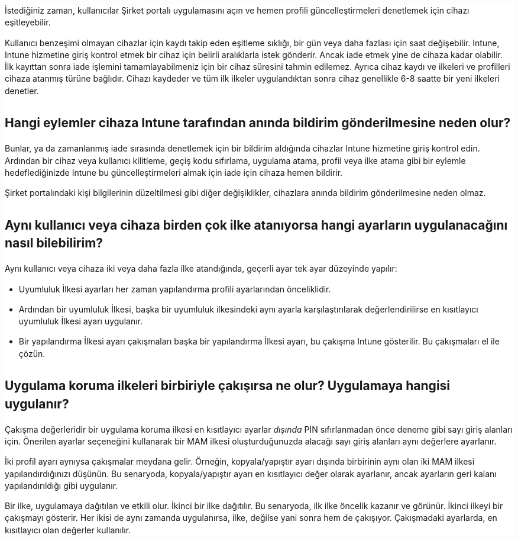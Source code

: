 İstediğiniz zaman, kullanıcılar Şirket portalı uygulamasını açın ve hemen profili güncelleştirmeleri denetlemek için cihazı eşitleyebilir.

Kullanıcı benzeşimi olmayan cihazlar için kaydı takip eden eşitleme sıklığı, bir gün veya daha fazlası için saat değişebilir. Intune, Intune hizmetine giriş kontrol etmek bir cihaz için belirli aralıklarla istek gönderir. Ancak iade etmek yine de cihaza kadar olabilir. İlk kayıttan sonra iade işlemini tamamlayabilmeniz için bir cihaz süresini tahmin edilemez. Ayrıca cihaz kaydı ve ilkeleri ve profilleri cihaza atanmış türüne bağlıdır. Cihazı kaydeder ve tüm ilk ilkeler uygulandıktan sonra cihaz genellikle 6-8 saatte bir yeni ilkeleri denetler.

## <a name="what-actions-cause-intune-to-immediately-send-a-notification-to-a-device"></a>Hangi eylemler cihaza Intune tarafından anında bildirim gönderilmesine neden olur?

Bunlar, ya da zamanlanmış iade sırasında denetlemek için bir bildirim aldığında cihazlar Intune hizmetine giriş kontrol edin. Ardından bir cihaz veya kullanıcı kilitleme, geçiş kodu sıfırlama, uygulama atama, profil veya ilke atama gibi bir eylemle hedeflediğinizde Intune bu güncelleştirmeleri almak için iade için cihaza hemen bildirir.

Şirket portalındaki kişi bilgilerinin düzeltilmesi gibi diğer değişiklikler, cihazlara anında bildirim gönderilmesine neden olmaz.

## <a name="if-multiple-policies-are-assigned-to-the-same-user-or-device-how-do-i-know-which-settings-gets-applied"></a>Aynı kullanıcı veya cihaza birden çok ilke atanıyorsa hangi ayarların uygulanacağını nasıl bilebilirim?

Aynı kullanıcı veya cihaza iki veya daha fazla ilke atandığında, geçerli ayar tek ayar düzeyinde yapılır:

- Uyumluluk İlkesi ayarları her zaman yapılandırma profili ayarlarından önceliklidir.

- Ardından bir uyumluluk İlkesi, başka bir uyumluluk ilkesindeki aynı ayarla karşılaştırılarak değerlendirilirse en kısıtlayıcı uyumluluk İlkesi ayarı uygulanır.

- Bir yapılandırma İlkesi ayarı çakışmaları başka bir yapılandırma İlkesi ayarı, bu çakışma Intune gösterilir. Bu çakışmaları el ile çözün.

## <a name="what-happens-when-app-protection-policies-conflict-with-each-other-which-one-is-applied-to-the-app"></a>Uygulama koruma ilkeleri birbiriyle çakışırsa ne olur? Uygulamaya hangisi uygulanır?

Çakışma değerleridir bir uygulama koruma ilkesi en kısıtlayıcı ayarlar *dışında* PIN sıfırlanmadan önce deneme gibi sayı giriş alanları için. Önerilen ayarlar seçeneğini kullanarak bir MAM ilkesi oluşturduğunuzda alacağı sayı giriş alanları aynı değerlere ayarlanır.

İki profil ayarı aynıysa çakışmalar meydana gelir. Örneğin, kopyala/yapıştır ayarı dışında birbirinin aynı olan iki MAM ilkesi yapılandırdığınızı düşünün. Bu senaryoda, kopyala/yapıştır ayarı en kısıtlayıcı değer olarak ayarlanır, ancak ayarların geri kalanı yapılandırıldığı gibi uygulanır.

Bir ilke, uygulamaya dağıtılan ve etkili olur. İkinci bir ilke dağıtılır. Bu senaryoda, ilk ilke öncelik kazanır ve görünür. İkinci ilkeyi bir çakışmayı gösterir. Her ikisi de aynı zamanda uygulanırsa, ilke, değilse yani sonra hem de çakışıyor. Çakışmadaki ayarlarda, en kısıtlayıcı olan değerler kullanılır.
